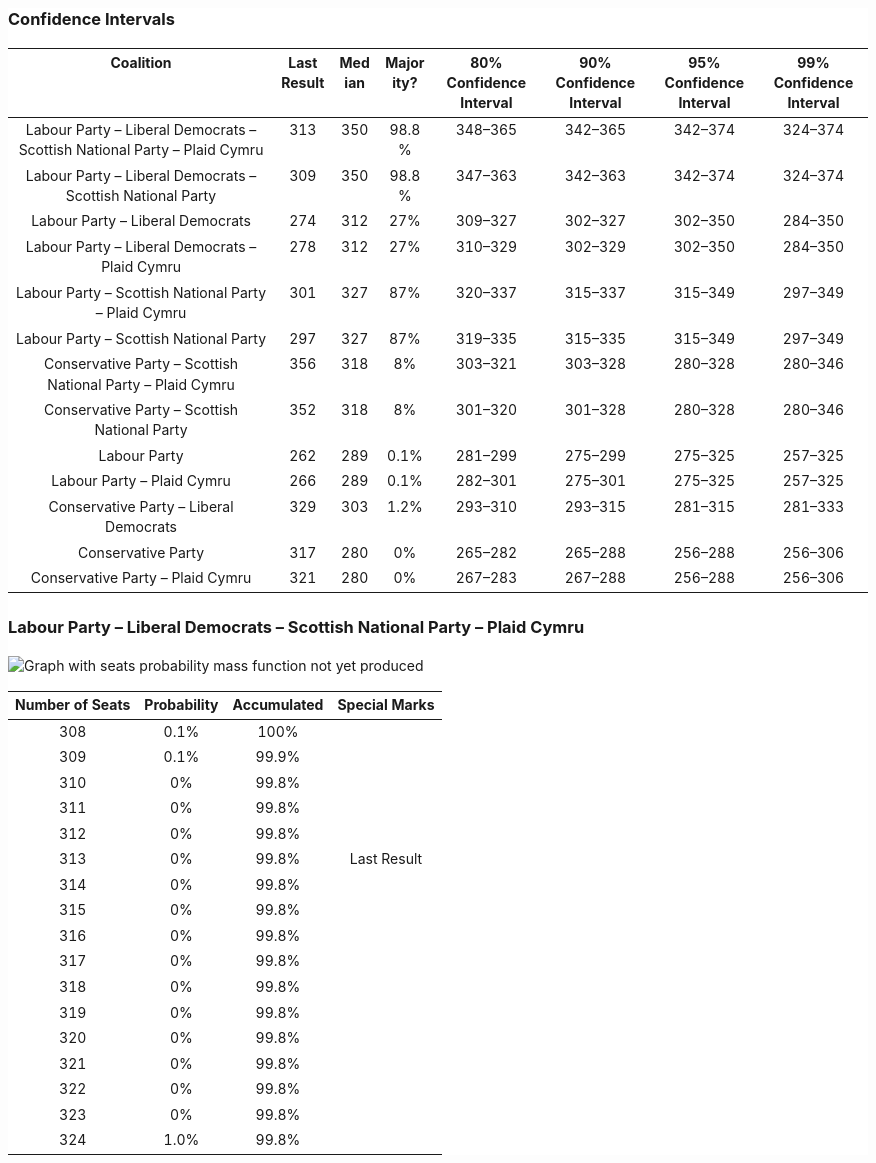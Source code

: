 ### Confidence Intervals

| Coalition | Last Result | Median | Majority? | 80% Confidence Interval | 90% Confidence Interval | 95% Confidence Interval | 99% Confidence Interval |
|:---------:|:-----------:|:------:|:---------:|:-----------------------:|:-----------------------:|:-----------------------:|:-----------------------:|
| Labour Party – Liberal Democrats – Scottish National Party – Plaid Cymru | 313 | 350 | 98.8% | 348–365 | 342–365 | 342–374 | 324–374 |
| Labour Party – Liberal Democrats – Scottish National Party | 309 | 350 | 98.8% | 347–363 | 342–363 | 342–374 | 324–374 |
| Labour Party – Liberal Democrats | 274 | 312 | 27% | 309–327 | 302–327 | 302–350 | 284–350 |
| Labour Party – Liberal Democrats – Plaid Cymru | 278 | 312 | 27% | 310–329 | 302–329 | 302–350 | 284–350 |
| Labour Party – Scottish National Party – Plaid Cymru | 301 | 327 | 87% | 320–337 | 315–337 | 315–349 | 297–349 |
| Labour Party – Scottish National Party | 297 | 327 | 87% | 319–335 | 315–335 | 315–349 | 297–349 |
| Conservative Party – Scottish National Party – Plaid Cymru | 356 | 318 | 8% | 303–321 | 303–328 | 280–328 | 280–346 |
| Conservative Party – Scottish National Party | 352 | 318 | 8% | 301–320 | 301–328 | 280–328 | 280–346 |
| Labour Party | 262 | 289 | 0.1% | 281–299 | 275–299 | 275–325 | 257–325 |
| Labour Party – Plaid Cymru | 266 | 289 | 0.1% | 282–301 | 275–301 | 275–325 | 257–325 |
| Conservative Party – Liberal Democrats | 329 | 303 | 1.2% | 293–310 | 293–315 | 281–315 | 281–333 |
| Conservative Party | 317 | 280 | 0% | 265–282 | 265–288 | 256–288 | 256–306 |
| Conservative Party – Plaid Cymru | 321 | 280 | 0% | 267–283 | 267–288 | 256–288 | 256–306 |

### Labour Party – Liberal Democrats – Scottish National Party – Plaid Cymru

![Graph with seats probability mass function not yet produced](2018-04-29-ComRes-coalitions-seats-pmf-lab–libdem–snp–pc.png "Seats Probability Mass Function")

| Number of Seats | Probability | Accumulated | Special Marks |
|:---------------:|:-----------:|:-----------:|:-------------:|
| 308 | 0.1% | 100% |  |
| 309 | 0.1% | 99.9% |  |
| 310 | 0% | 99.8% |  |
| 311 | 0% | 99.8% |  |
| 312 | 0% | 99.8% |  |
| 313 | 0% | 99.8% | Last Result |
| 314 | 0% | 99.8% |  |
| 315 | 0% | 99.8% |  |
| 316 | 0% | 99.8% |  |
| 317 | 0% | 99.8% |  |
| 318 | 0% | 99.8% |  |
| 319 | 0% | 99.8% |  |
| 320 | 0% | 99.8% |  |
| 321 | 0% | 99.8% |  |
| 322 | 0% | 99.8% |  |
| 323 | 0% | 99.8% |  |
| 324 | 1.0% | 99.8% |  |